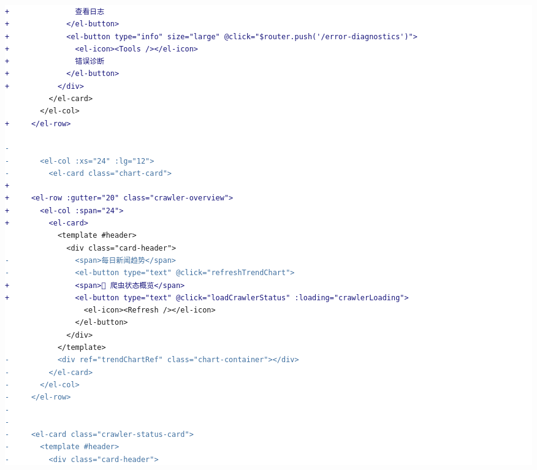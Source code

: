 ```diff
+               查看日志
+             </el-button>
+             <el-button type="info" size="large" @click="$router.push('/error-diagnostics')">
+               <el-icon><Tools /></el-icon>
+               错误诊断
+             </el-button>
+           </div>
          </el-card>
        </el-col>
+     </el-row>
  
-       
-       <el-col :xs="24" :lg="12">
-         <el-card class="chart-card">
+     
+     <el-row :gutter="20" class="crawler-overview">
+       <el-col :span="24">
+         <el-card>
            <template #header>
              <div class="card-header">
-               <span>每日新闻趋势</span>
-               <el-button type="text" @click="refreshTrendChart">
+               <span>🤖 爬虫状态概览</span>
+               <el-button type="text" @click="loadCrawlerStatus" :loading="crawlerLoading">
                  <el-icon><Refresh /></el-icon>
                </el-button>
              </div>
            </template>
-           <div ref="trendChartRef" class="chart-container"></div>
-         </el-card>
-       </el-col>
-     </el-row>
- 
-     
-     <el-card class="crawler-status-card">
-       <template #header>
-         <div class="card-header">
